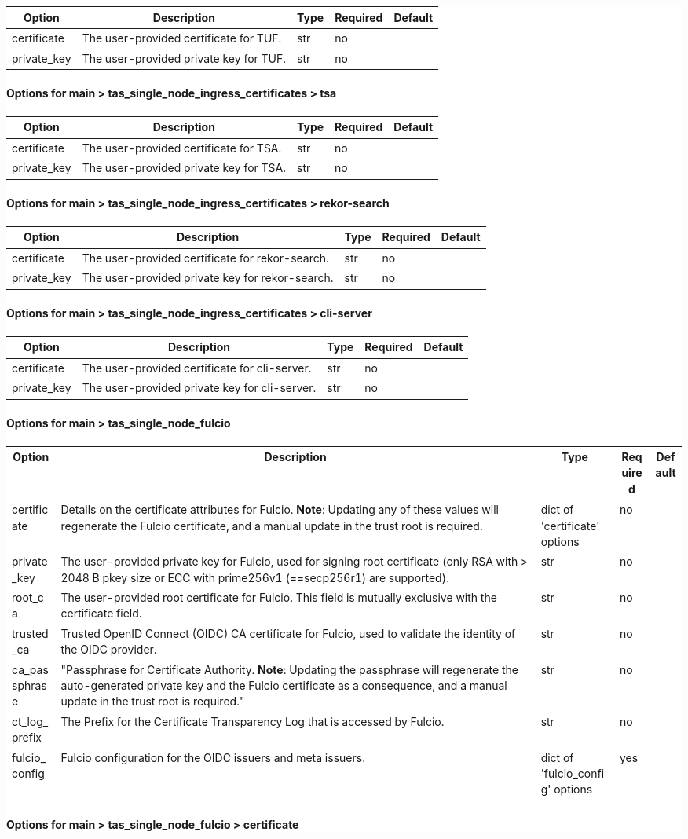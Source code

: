 |Option|Description|Type|Required|Default|
|---|---|---|---|---|
| certificate | The user-provided certificate for TUF. | str | no |  |
| private_key | The user-provided private key for TUF. | str | no |  |

#### Options for main > tas_single_node_ingress_certificates > tsa

|Option|Description|Type|Required|Default|
|---|---|---|---|---|
| certificate | The user-provided certificate for TSA. | str | no |  |
| private_key | The user-provided private key for TSA. | str | no |  |

#### Options for main > tas_single_node_ingress_certificates > rekor-search

|Option|Description|Type|Required|Default|
|---|---|---|---|---|
| certificate | The user-provided certificate for rekor-search. | str | no |  |
| private_key | The user-provided private key for rekor-search. | str | no |  |

#### Options for main > tas_single_node_ingress_certificates > cli-server

|Option|Description|Type|Required|Default|
|---|---|---|---|---|
| certificate | The user-provided certificate for cli-server. | str | no |  |
| private_key | The user-provided private key for cli-server. | str | no |  |

#### Options for main > tas_single_node_fulcio

|Option|Description|Type|Required|Default|
|---|---|---|---|---|
| certificate | Details on the certificate attributes for Fulcio. **Note**: Updating any of these values will regenerate the Fulcio certificate, and a manual update in the trust root is required. | dict of 'certificate' options | no |  |
| private_key | The user-provided private key for Fulcio, used for signing root certificate (only RSA with > 2048 B pkey size or ECC with prime256v1 (==secp256r1) are supported). | str | no |  |
| root_ca | The user-provided root certificate for Fulcio. This field is mutually exclusive with the certificate field. | str | no |  |
| trusted_ca | Trusted OpenID Connect (OIDC) CA certificate for Fulcio, used to validate the identity of the OIDC provider. | str | no |  |
| ca_passphrase | "Passphrase for Certificate Authority. **Note**: Updating the passphrase will regenerate the auto-generated private key and the Fulcio certificate as a consequence, and a manual update in the trust root is required." | str | no |  |
| ct_log_prefix | The Prefix for the Certificate Transparency Log that is accessed by Fulcio. | str | no |  |
| fulcio_config | Fulcio configuration for the OIDC issuers and meta issuers. | dict of 'fulcio_config' options | yes |  |

#### Options for main > tas_single_node_fulcio > certificate
